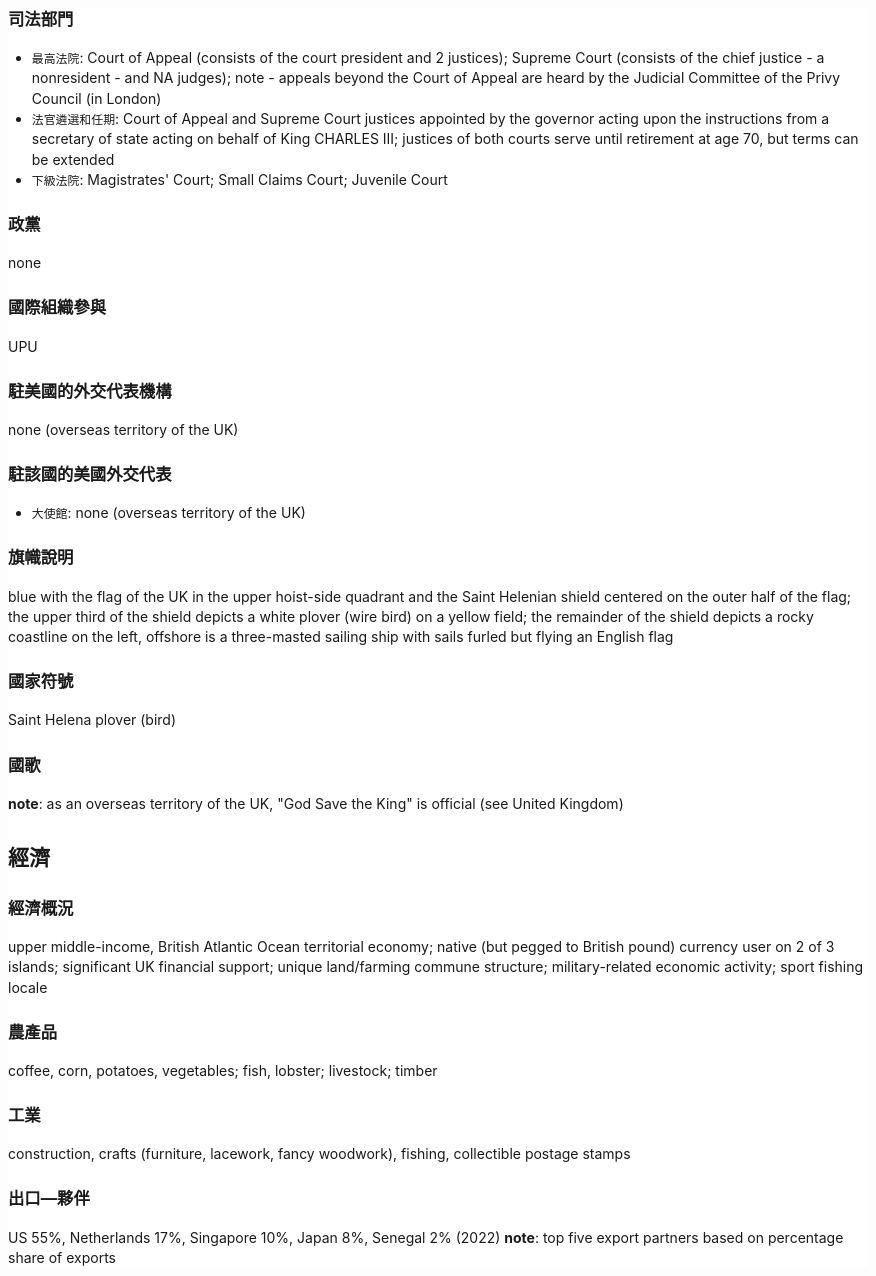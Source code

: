 ### 司法部門
- `最高法院`: Court of Appeal (consists of the court president and 2 justices); Supreme Court (consists of the chief justice - a nonresident - and NA judges); note - appeals beyond the Court of Appeal are heard by the Judicial Committee of the Privy Council (in London)
- `法官遴選和任期`: Court of Appeal and Supreme Court justices appointed by the governor acting upon the instructions from a secretary of state acting on behalf of King CHARLES III; justices of both courts serve until retirement at age 70, but terms can be extended
- `下級法院`: Magistrates' Court; Small Claims Court; Juvenile Court

### 政黨
none

### 國際組織參與
UPU

### 駐美國的外交代表機構
none (overseas territory of the UK)

### 駐該國的美國外交代表
- `大使館`: none (overseas territory of the UK)

### 旗幟說明
blue with the flag of the UK in the upper hoist-side quadrant and the Saint Helenian shield centered on the outer half of the flag; the upper third of the shield depicts a white plover (wire bird) on a yellow field; the remainder of the shield depicts a rocky coastline on the left, offshore is a three-masted sailing ship with sails furled but flying an English flag

### 國家符號
Saint Helena plover (bird)

### 國歌
**note**:  as an overseas territory of the UK, "God Save the King" is official (see United Kingdom)

## 經濟

### 經濟概況
upper middle-income, British Atlantic Ocean territorial economy; native (but pegged to British pound) currency user on 2 of 3 islands; significant UK financial support; unique land/farming commune structure; military-related economic activity; sport fishing locale

### 農產品
coffee, corn, potatoes, vegetables; fish, lobster; livestock; timber

### 工業
construction, crafts (furniture, lacework, fancy woodwork), fishing, collectible postage stamps

### 出口—夥伴
US 55%, Netherlands 17%, Singapore 10%, Japan 8%, Senegal 2% (2022)
**note**: top five export partners based on percentage share of exports
